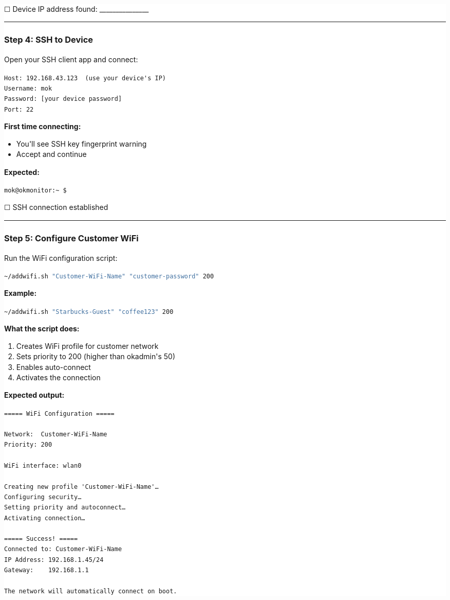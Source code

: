 ☐ Device IP address found: _______________

---

### Step 4: SSH to Device

Open your SSH client app and connect:

```
Host: 192.168.43.123  (use your device's IP)
Username: mok
Password: [your device password]
Port: 22
```

**First time connecting:**
- You'll see SSH key fingerprint warning
- Accept and continue

**Expected:**
```
mok@okmonitor:~ $
```

☐ SSH connection established

---

### Step 5: Configure Customer WiFi

Run the WiFi configuration script:

```bash
~/addwifi.sh "Customer-WiFi-Name" "customer-password" 200
```

**Example:**
```bash
~/addwifi.sh "Starbucks-Guest" "coffee123" 200
```

**What the script does:**
1. Creates WiFi profile for customer network
2. Sets priority to 200 (higher than okadmin's 50)
3. Enables auto-connect
4. Activates the connection

**Expected output:**
```
===== WiFi Configuration =====

Network:  Customer-WiFi-Name
Priority: 200

WiFi interface: wlan0

Creating new profile 'Customer-WiFi-Name'…
Configuring security…
Setting priority and autoconnect…
Activating connection…

===== Success! =====
Connected to: Customer-WiFi-Name
IP Address: 192.168.1.45/24
Gateway:    192.168.1.1

The network will automatically connect on boot.
```
